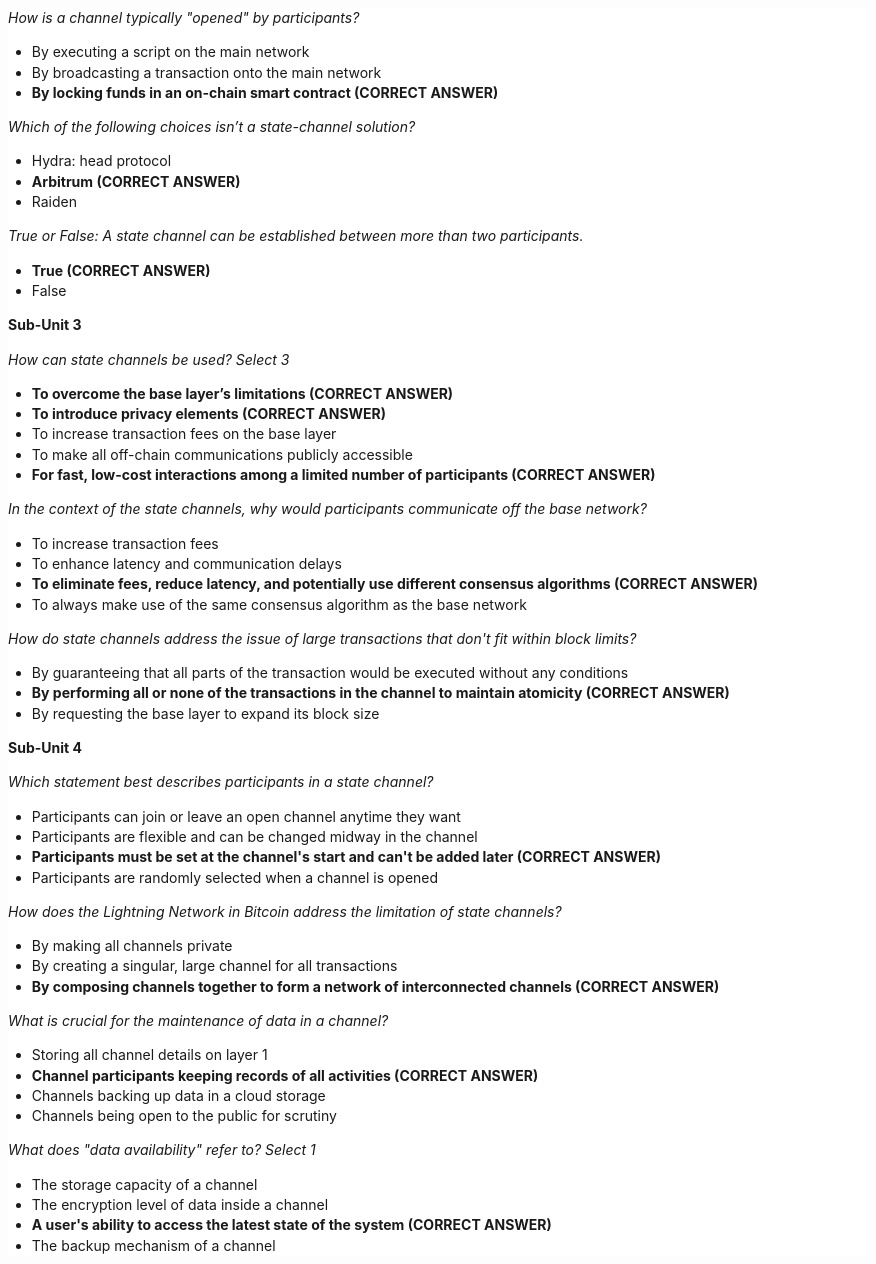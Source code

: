 *How is a channel typically "opened" by participants?*
- By executing a script on the main network
- By broadcasting a transaction onto the main network
- **By locking funds in an on-chain smart contract (CORRECT ANSWER)**

*Which of the following choices isn’t a state-channel solution?*
- Hydra: head protocol
- **Arbitrum (CORRECT ANSWER)**
- Raiden 

*True or False: A state channel can be established between more than two participants.*
- **True (CORRECT ANSWER)**
- False

**Sub-Unit 3**

*How can state channels be used? Select 3*
- **To overcome the base layer’s limitations (CORRECT ANSWER)**
- **To introduce privacy elements (CORRECT ANSWER)**
- To increase transaction fees on the base layer
- To make all off-chain communications publicly accessible
- **For fast, low-cost interactions among a limited number of participants (CORRECT ANSWER)**

*In the context of the state channels, why would participants communicate off the base network?*
- To increase transaction fees
- To enhance latency and communication delays
- **To eliminate fees, reduce latency, and potentially use different consensus algorithms (CORRECT ANSWER)**
- To always make use of the same consensus algorithm as the base network

*How do state channels address the issue of large transactions that don't fit within block limits?*
- By guaranteeing that all parts of the transaction would be executed without any conditions
- **By performing all or none of the transactions in the channel to maintain atomicity (CORRECT ANSWER)**
- By requesting the base layer to expand its block size

**Sub-Unit 4**

*Which statement best describes participants in a state channel?*
- Participants can join or leave an open channel anytime they want
- Participants are flexible and can be changed midway in the channel
- **Participants must be set at the channel's start and can't be added later (CORRECT ANSWER)**
- Participants are randomly selected when a channel is opened

*How does the Lightning Network in Bitcoin address the limitation of state channels?*
- By making all channels private
- By creating a singular, large channel for all transactions
- **By composing channels together to form a network of interconnected channels (CORRECT ANSWER)**

*What is crucial for the maintenance of data in a channel?*
- Storing all channel details on layer 1
- **Channel participants keeping records of all activities (CORRECT ANSWER)**
- Channels backing up data in a cloud storage
- Channels being open to the public for scrutiny

*What does "data availability" refer to? Select 1*
- The storage capacity of a channel
- The encryption level of data inside a channel
- **A user's ability to access the latest state of the system (CORRECT ANSWER)**
- The backup mechanism of a channel
